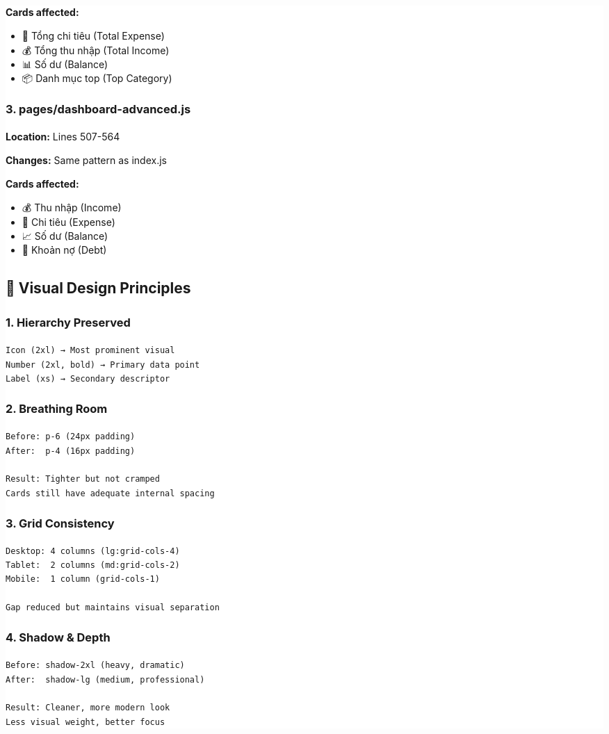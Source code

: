 **Cards affected:**
- 💸 Tổng chi tiêu (Total Expense)
- 💰 Tổng thu nhập (Total Income)
- 📊 Số dư (Balance)
- 📦 Danh mục top (Top Category)

### 3. pages/dashboard-advanced.js
**Location:** Lines 507-564

**Changes:** Same pattern as index.js

**Cards affected:**
- 💰 Thu nhập (Income)
- 💸 Chi tiêu (Expense)
- 📈 Số dư (Balance)
- 📝 Khoản nợ (Debt)

## 🎨 Visual Design Principles

### 1. **Hierarchy Preserved**
```
Icon (2xl) → Most prominent visual
Number (2xl, bold) → Primary data point
Label (xs) → Secondary descriptor
```

### 2. **Breathing Room**
```
Before: p-6 (24px padding)
After:  p-4 (16px padding)

Result: Tighter but not cramped
Cards still have adequate internal spacing
```

### 3. **Grid Consistency**
```
Desktop: 4 columns (lg:grid-cols-4)
Tablet:  2 columns (md:grid-cols-2)
Mobile:  1 column (grid-cols-1)

Gap reduced but maintains visual separation
```

### 4. **Shadow & Depth**
```
Before: shadow-2xl (heavy, dramatic)
After:  shadow-lg (medium, professional)

Result: Cleaner, more modern look
Less visual weight, better focus
```
